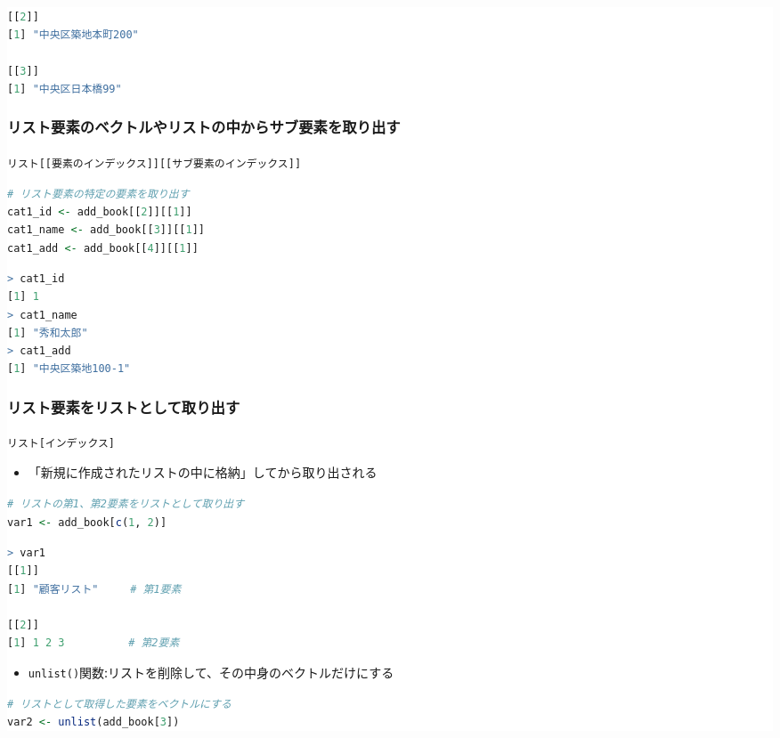 ```r
[[2]]
[1] "中央区築地本町200"

[[3]]
[1] "中央区日本橋99"
```



### リスト要素のベクトルやリストの中からサブ要素を取り出す

```r
リスト[[要素のインデックス]][[サブ要素のインデックス]]
```

```r
# リスト要素の特定の要素を取り出す
cat1_id <- add_book[[2]][[1]]
cat1_name <- add_book[[3]][[1]]
cat1_add <- add_book[[4]][[1]]
```

```r
> cat1_id
[1] 1
> cat1_name
[1] "秀和太郎"
> cat1_add
[1] "中央区築地100-1"
```



### リスト要素をリストとして取り出す

```r
リスト[インデックス]
```

* 「新規に作成されたリストの中に格納」してから取り出される

```r
# リストの第1、第2要素をリストとして取り出す
var1 <- add_book[c(1, 2)]
```

```r
> var1
[[1]]
[1] "顧客リスト"     # 第1要素

[[2]]
[1] 1 2 3          # 第2要素
```

* `unlist()`関数:リストを削除して、その中身のベクトルだけにする

```r
# リストとして取得した要素をベクトルにする
var2 <- unlist(add_book[3])
```
